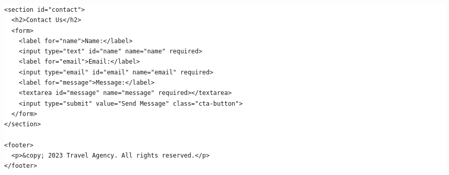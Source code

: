     <section id="contact">
      <h2>Contact Us</h2>
      <form>
        <label for="name">Name:</label>
        <input type="text" id="name" name="name" required>
        <label for="email">Email:</label>
        <input type="email" id="email" name="email" required>
        <label for="message">Message:</label>
        <textarea id="message" name="message" required></textarea>
        <input type="submit" value="Send Message" class="cta-button">
      </form>
    </section>
  
    <footer>
      <p>&copy; 2023 Travel Agency. All rights reserved.</p>
    </footer>


  </body>
  </html>
